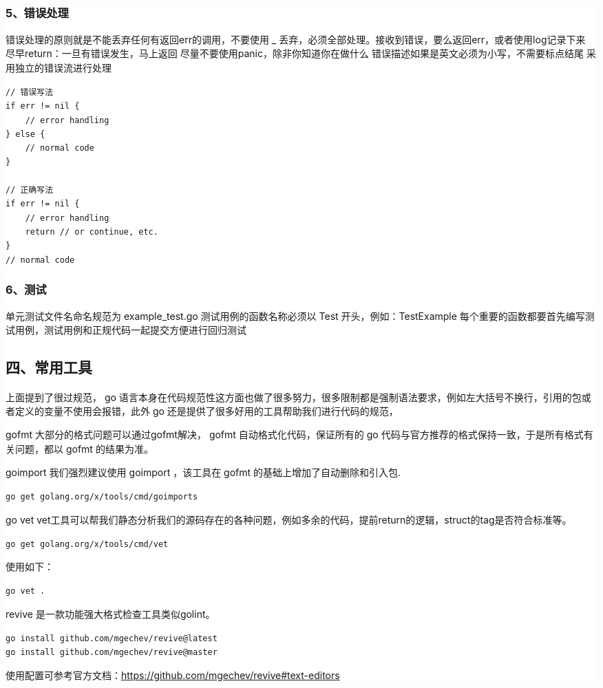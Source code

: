 
### 5、错误处理
错误处理的原则就是不能丢弃任何有返回err的调用，不要使用 _ 丢弃，必须全部处理。接收到错误，要么返回err，或者使用log记录下来
尽早return：一旦有错误发生，马上返回
尽量不要使用panic，除非你知道你在做什么
错误描述如果是英文必须为小写，不需要标点结尾
采用独立的错误流进行处理
```
// 错误写法
if err != nil {
    // error handling
} else {
    // normal code
}
​
// 正确写法
if err != nil {
    // error handling
    return // or continue, etc.
}
// normal code
```

### 6、测试
单元测试文件名命名规范为 example_test.go 测试用例的函数名称必须以 Test 开头，例如：TestExample 每个重要的函数都要首先编写测试用例，测试用例和正规代码一起提交方便进行回归测试

## 四、常用工具
上面提到了很过规范， go 语言本身在代码规范性这方面也做了很多努力，很多限制都是强制语法要求，例如左大括号不换行，引用的包或者定义的变量不使用会报错，此外 go 还是提供了很多好用的工具帮助我们进行代码的规范，

gofmt 大部分的格式问题可以通过gofmt解决， gofmt 自动格式化代码，保证所有的 go 代码与官方推荐的格式保持一致，于是所有格式有关问题，都以 gofmt 的结果为准。

goimport 我们强烈建议使用 goimport ，该工具在 gofmt 的基础上增加了自动删除和引入包.
```
go get golang.org/x/tools/cmd/goimports
```
go vet vet工具可以帮我们静态分析我们的源码存在的各种问题，例如多余的代码，提前return的逻辑，struct的tag是否符合标准等。
```
go get golang.org/x/tools/cmd/vet
```
使用如下：
```
go vet .
```
revive 是一款功能强大格式检查工具类似golint。
```
go install github.com/mgechev/revive@latest
go install github.com/mgechev/revive@master
```
使用配置可参考官方文档：https://github.com/mgechev/revive#text-editors